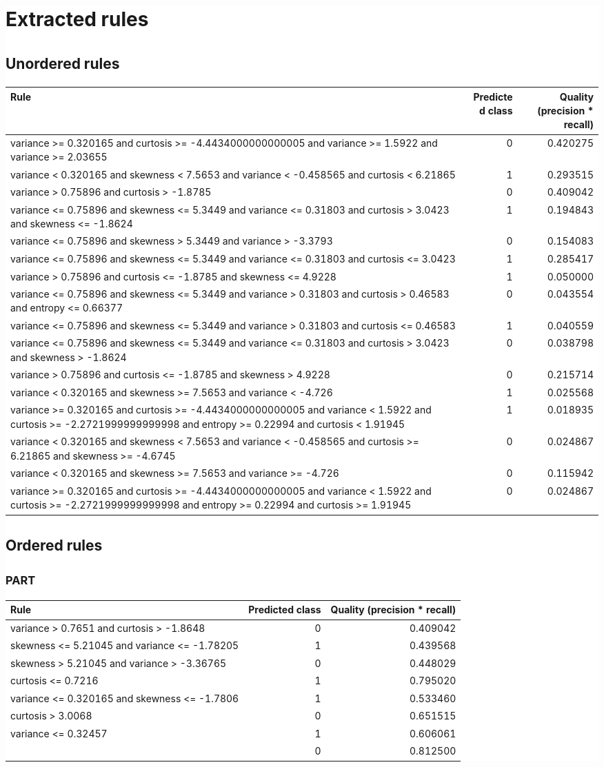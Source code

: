 # Extracted rules

## Unordered rules

| Rule | Predicted class | Quality (precision * recall) |
|:----|----:|----:|
| variance >= 0.320165 and curtosis >= -4.4434000000000005 and variance >= 1.5922 and variance >= 2.03655 | 0 | 0.420275 |
| variance < 0.320165 and skewness < 7.5653 and variance < -0.458565 and curtosis < 6.21865 | 1 | 0.293515 |
| variance > 0.75896 and curtosis > -1.8785 | 0 | 0.409042 |
| variance <= 0.75896 and skewness <= 5.3449 and variance <= 0.31803 and curtosis > 3.0423 and skewness <= -1.8624 | 1 | 0.194843 |
| variance <= 0.75896 and skewness > 5.3449 and variance > -3.3793 | 0 | 0.154083 |
| variance <= 0.75896 and skewness <= 5.3449 and variance <= 0.31803 and curtosis <= 3.0423 | 1 | 0.285417 |
| variance > 0.75896 and curtosis <= -1.8785 and skewness <= 4.9228 | 1 | 0.050000 |
| variance <= 0.75896 and skewness <= 5.3449 and variance > 0.31803 and curtosis > 0.46583 and entropy <= 0.66377 | 0 | 0.043554 |
| variance <= 0.75896 and skewness <= 5.3449 and variance > 0.31803 and curtosis <= 0.46583 | 1 | 0.040559 |
| variance <= 0.75896 and skewness <= 5.3449 and variance <= 0.31803 and curtosis > 3.0423 and skewness > -1.8624 | 0 | 0.038798 |
| variance > 0.75896 and curtosis <= -1.8785 and skewness > 4.9228 | 0 | 0.215714 |
| variance < 0.320165 and skewness >= 7.5653 and variance < -4.726 | 1 | 0.025568 |
| variance >= 0.320165 and curtosis >= -4.4434000000000005 and variance < 1.5922 and curtosis >= -2.2721999999999998 and entropy >= 0.22994 and curtosis < 1.91945 | 1 | 0.018935 |
| variance < 0.320165 and skewness < 7.5653 and variance < -0.458565 and curtosis >= 6.21865 and skewness >= -4.6745 | 0 | 0.024867 |
| variance < 0.320165 and skewness >= 7.5653 and variance >= -4.726 | 0 | 0.115942 |
| variance >= 0.320165 and curtosis >= -4.4434000000000005 and variance < 1.5922 and curtosis >= -2.2721999999999998 and entropy >= 0.22994 and curtosis >= 1.91945 | 0 | 0.024867 |

## Ordered rules

### PART

| Rule | Predicted class | Quality (precision * recall) |
|:----|----:|----:|
| variance > 0.7651 and curtosis > -1.8648 | 0 | 0.409042 |
| skewness <= 5.21045 and variance <= -1.78205 | 1 | 0.439568 |
| skewness > 5.21045 and variance > -3.36765 | 0 | 0.448029 |
| curtosis <= 0.7216 | 1 | 0.795020 |
| variance <= 0.320165 and skewness <= -1.7806 | 1 | 0.533460 |
| curtosis > 3.0068 | 0 | 0.651515 |
| variance <= 0.32457 | 1 | 0.606061 |
|  | 0 | 0.812500 |
